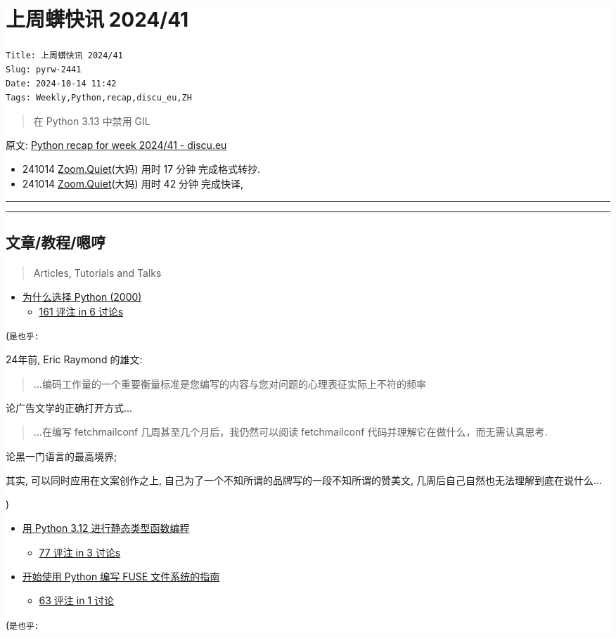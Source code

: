 # 上周蠎快讯 2024/41

    Title: 上周蠎快讯 2024/41
    Slug: pyrw-2441
    Date: 2024-10-14 11:42
    Tags: Weekly,Python,recap,discu_eu,ZH


> 在 Python 3\.13 中禁用 GIL



原文: [Python recap for week 2024/41 \- discu\.eu](https://discu.eu/weekly/python/2024/41/)


- 241014 [Zoom.Quiet](http://zoomquiet.io/)(大妈) 用时 17 分钟 完成格式转抄.
- 241014 [Zoom.Quiet](http://zoomquiet.io/)(大妈) 用时 42 分钟 完成快译,

------


-----------------------------------------
## 文章/教程/嗯哼 
> Articles, Tutorials and Talks

- [为什么选择 Python \(2000\)](https://www.linuxjournal.com/article/3882)
    - [161 评注 in 6 讨论s](https://discu.eu/q/https://www.linuxjournal.com/article/3882)

(`是也乎:`

24年前, Eric Raymond 的雄文:

> ...编码工作量的一个重要衡量标准是您编写的内容与您对问题的心理表征实际上不符的频率

论广告文学的正确打开方式...

> ...在编写 fetchmailconf 几周甚至几个月后，我仍然可以阅读 fetchmailconf 代码并理解它在做什么，而无需认真思考.

论黑一门语言的最高境界;

其实, 可以同时应用在文案创作之上,
自己为了一个不知所谓的品牌写的一段不知所谓的赞美文,
几周后自己自然也无法理解到底在说什么...

)


- [用 Python 3\.12 进行静态类型函数编程](https://wickstrom.tech/2024-05-23-statically-typed-functional-programming-python-312.html)
    - [77 评注 in 3 讨论s](https://discu.eu/q/https://wickstrom.tech/2024-05-23-statically-typed-functional-programming-python-312.html)

- [开始使用 Python 编写 FUSE 文件系统的指南](https://gwolf.org/2024/10/started-a-guide-to-writing-fuse-filesystems-in-python.html)
    - [63 评注 in 1 讨论](https://discu.eu/q/https://gwolf.org/2024/10/started-a-guide-to-writing-fuse-filesystems-in-python.html)

(`是也乎:`
